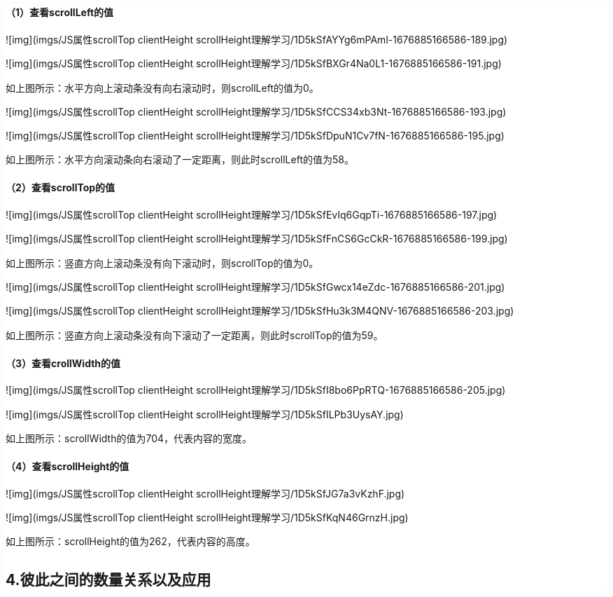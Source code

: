 

#### （1）查看scrollLeft的值

![img](imgs/JS属性scrollTop clientHeight scrollHeight理解学习/1D5kSfAYYg6mPAml-1676885166586-189.jpg)

![img](imgs/JS属性scrollTop clientHeight scrollHeight理解学习/1D5kSfBXGr4Na0L1-1676885166586-191.jpg)

如上图所示：水平方向上滚动条没有向右滚动时，则scrollLeft的值为0。

![img](imgs/JS属性scrollTop clientHeight scrollHeight理解学习/1D5kSfCCS34xb3Nt-1676885166586-193.jpg)

![img](imgs/JS属性scrollTop clientHeight scrollHeight理解学习/1D5kSfDpuN1Cv7fN-1676885166586-195.jpg)

如上图所示：水平方向滚动条向右滚动了一定距离，则此时scrollLeft的值为58。



#### （2）查看scrollTop的值

![img](imgs/JS属性scrollTop clientHeight scrollHeight理解学习/1D5kSfEvIq6GqpTi-1676885166586-197.jpg)

![img](imgs/JS属性scrollTop clientHeight scrollHeight理解学习/1D5kSfFnCS6GcCkR-1676885166586-199.jpg)

如上图所示：竖直方向上滚动条没有向下滚动时，则scrollTop的值为0。

![img](imgs/JS属性scrollTop clientHeight scrollHeight理解学习/1D5kSfGwcx14eZdc-1676885166586-201.jpg)

![img](imgs/JS属性scrollTop clientHeight scrollHeight理解学习/1D5kSfHu3k3M4QNV-1676885166586-203.jpg)

如上图所示：竖直方向上滚动条没有向下滚动了一定距离，则此时scrollTop的值为59。



#### （3）查看crollWidth的值

![img](imgs/JS属性scrollTop clientHeight scrollHeight理解学习/1D5kSfI8bo6PpRTQ-1676885166586-205.jpg)

![img](imgs/JS属性scrollTop clientHeight scrollHeight理解学习/1D5kSfILPb3UysAY.jpg)

如上图所示：scrollWidth的值为704，代表内容的宽度。



#### （4）查看scrollHeight的值

![img](imgs/JS属性scrollTop clientHeight scrollHeight理解学习/1D5kSfJG7a3vKzhF.jpg)

![img](imgs/JS属性scrollTop clientHeight scrollHeight理解学习/1D5kSfKqN46GrnzH.jpg)

如上图所示：scrollHeight的值为262，代表内容的高度。



## 4.彼此之间的数量关系以及应用
